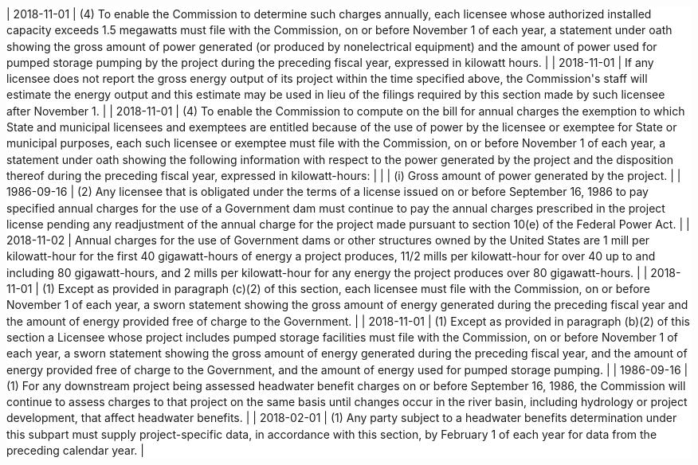 | 2018-11-01 | (4) To enable the Commission to determine such charges annually, each licensee whose authorized installed capacity exceeds 1.5 megawatts must file with the Commission, on or before November 1 of each year, a statement under oath showing the gross amount of power generated (or produced by nonelectrical equipment) and the amount of power used for pumped storage pumping by the project during the preceding fiscal year, expressed in kilowatt hours.                                                                                            |
| 2018-11-01 | If any licensee does not report the gross energy output of its project within the time specified above, the Commission's staff will estimate the energy output and this estimate may be used in lieu of the filings required by this section made by such licensee after November 1.                                                                                                                                                                                                                                                                       |
| 2018-11-01 | (4) To enable the Commission to compute on the bill for annual charges the exemption to which State and municipal licensees and exemptees are entitled because of the use of power by the licensee or exemptee for State or municipal purposes, each such licensee or exemptee must file with the Commission, on or before November 1 of each year, a statement under oath showing the following information with respect to the power generated by the project and the disposition thereof during the preceding fiscal year, expressed in kilowatt-hours: |
|            |               (i) Gross amount of power generated by the project.                                                                                                                                                                                                                                                                                                                                                                                                                                                                                          |
| 1986-09-16 | (2) Any licensee that is obligated under the terms of a license issued on or before September 16, 1986 to pay specified annual charges for the use of a Government dam must continue to pay the annual charges prescribed in the project license pending any readjustment of the annual charge for the project made pursuant to section 10(e) of the Federal Power Act.                                                                                                                                                                                    |
| 2018-11-02 | Annual charges for the use of Government dams or other structures owned by the United States are 1 mill per kilowatt-hour for the first 40 gigawatt-hours of energy a project produces, 11/2 mills per kilowatt-hour for over 40 up to and including 80 gigawatt-hours, and 2 mills per kilowatt-hour for any energy the project produces over 80 gigawatt-hours.                                                                                                                                                                                          |
| 2018-11-01 | (1) Except as provided in paragraph (c)(2) of this section, each licensee must file with the Commission, on or before November 1 of each year, a sworn statement showing the gross amount of energy generated during the preceding fiscal year and the amount of energy provided free of charge to the Government.                                                                                                                                                                                                                                         |
| 2018-11-01 | (1) Except as provided in paragraph (b)(2) of this section a Licensee whose project includes pumped storage facilities must file with the Commission, on or before November 1 of each year, a sworn statement showing the gross amount of energy generated during the preceding fiscal year, and the amount of energy provided free of charge to the Government, and the amount of energy used for pumped storage pumping.                                                                                                                                 |
| 1986-09-16 | (1) For any downstream project being assessed headwater benefit charges on or before September 16, 1986, the Commission will continue to assess charges to that project on the same basis until changes occur in the river basin, including hydrology or project development, that affect headwater benefits.                                                                                                                                                                                                                                              |
| 2018-02-01 | (1) Any party subject to a headwater benefits determination under this subpart must supply project-specific data, in accordance with this section, by February 1 of each year for data from the preceding calendar year.                                                                                                                                                                                                                                                                                                                                   |


